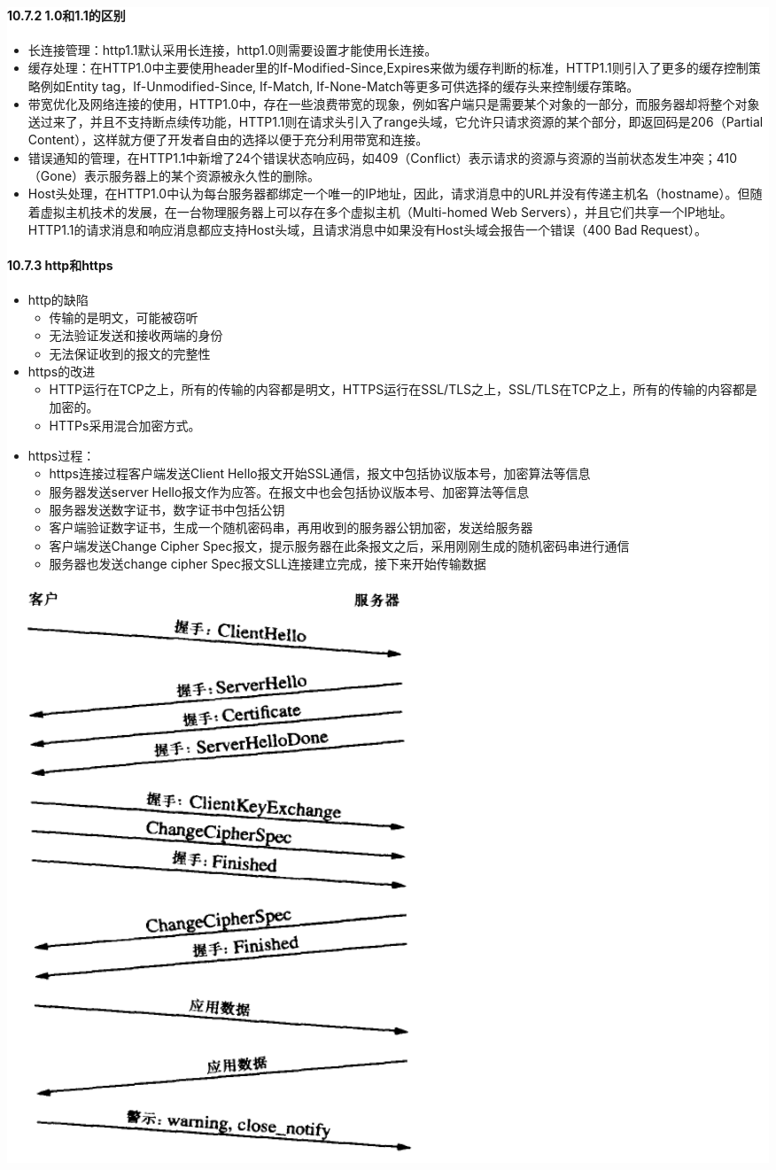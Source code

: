 #### 10.7.2 1.0和1.1的区别

- 长连接管理：http1.1默认采用长连接，http1.0则需要设置才能使用长连接。
- 缓存处理：在HTTP1.0中主要使用header里的If-Modified-Since,Expires来做为缓存判断的标准，HTTP1.1则引入了更多的缓存控制策略例如Entity tag，If-Unmodified-Since, If-Match, If-None-Match等更多可供选择的缓存头来控制缓存策略。
- 带宽优化及网络连接的使用，HTTP1.0中，存在一些浪费带宽的现象，例如客户端只是需要某个对象的一部分，而服务器却将整个对象送过来了，并且不支持断点续传功能，HTTP1.1则在请求头引入了range头域，它允许只请求资源的某个部分，即返回码是206（Partial Content），这样就方便了开发者自由的选择以便于充分利用带宽和连接。
- 错误通知的管理，在HTTP1.1中新增了24个错误状态响应码，如409（Conflict）表示请求的资源与资源的当前状态发生冲突；410（Gone）表示服务器上的某个资源被永久性的删除。
- Host头处理，在HTTP1.0中认为每台服务器都绑定一个唯一的IP地址，因此，请求消息中的URL并没有传递主机名（hostname）。但随着虚拟主机技术的发展，在一台物理服务器上可以存在多个虚拟主机（Multi-homed Web Servers），并且它们共享一个IP地址。HTTP1.1的请求消息和响应消息都应支持Host头域，且请求消息中如果没有Host头域会报告一个错误（400 Bad Request）。 

#### 10.7.3 http和https

* http的缺陷
  * 传输的是明文，可能被窃听
  * 无法验证发送和接收两端的身份
  * 无法保证收到的报文的完整性
* https的改进
  * HTTP运行在TCP之上，所有的传输的内容都是明文，HTTPS运行在SSL/TLS之上，SSL/TLS在TCP之上，所有的传输的内容都是加密的。
  * HTTPs采用混合加密方式。

- https过程：
  - https连接过程客户端发送Client Hello报文开始SSL通信，报文中包括协议版本号，加密算法等信息
  - 服务器发送server Hello报文作为应答。在报文中也会包括协议版本号、加密算法等信息
  - 服务器发送数字证书，数字证书中包括公钥
  - 客户端验证数字证书，生成一个随机密码串，再用收到的服务器公钥加密，发送给服务器
  - 客户端发送Change Cipher Spec报文，提示服务器在此条报文之后，采用刚刚生成的随机密码串进行通信
  - 服务器也发送change cipher Spec报文SLL连接建立完成，接下来开始传输数据 



![https建立过程](../Image/https.png)
